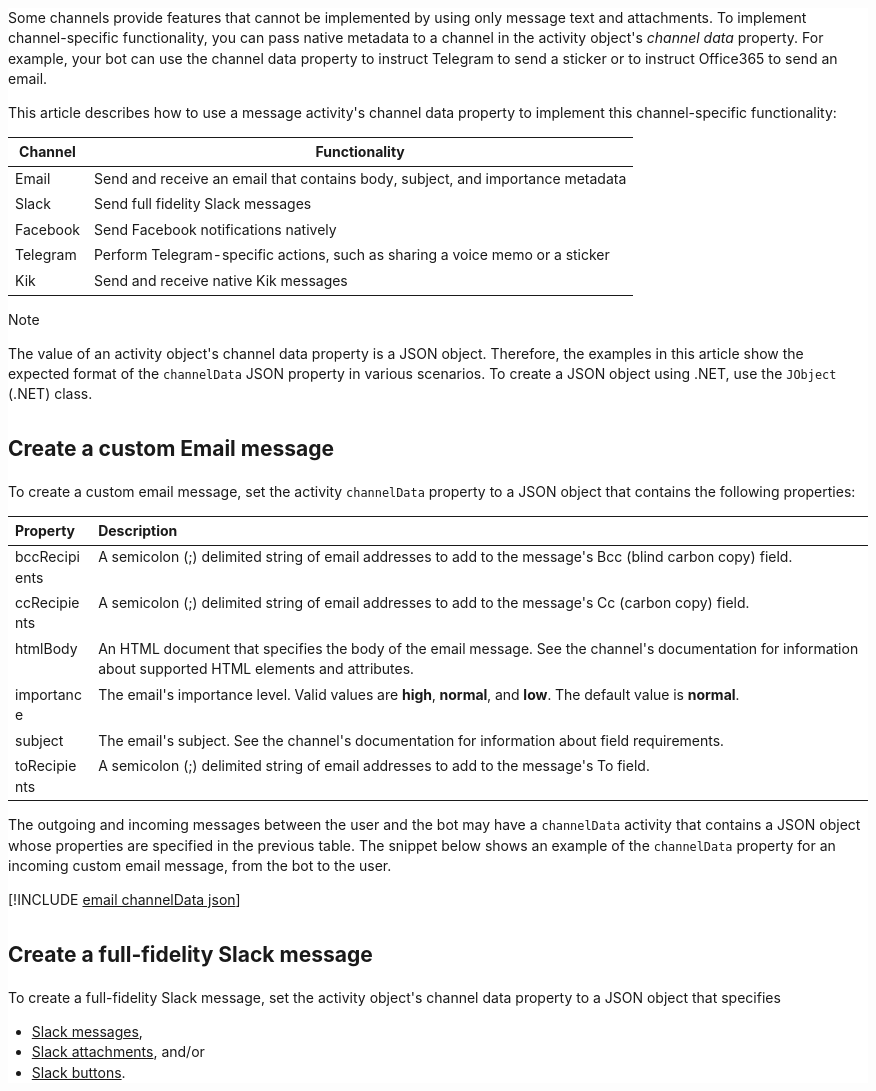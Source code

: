 Some channels provide features that cannot be implemented by using only message text and attachments. To implement channel-specific functionality, you can pass native metadata to a channel in the activity object's _channel data_ property. For example, your bot can use the channel data property to instruct Telegram to send a sticker or to instruct Office365 to send an email.

This article describes how to use a message activity's channel data property to implement this channel-specific functionality:

| Channel  | Functionality                                                                  |
| -------- | ------------------------------------------------------------------------------ |
| Email    | Send and receive an email that contains body, subject, and importance metadata |
| Slack    | Send full fidelity Slack messages                                              |
| Facebook | Send Facebook notifications natively                                           |
| Telegram | Perform Telegram-specific actions, such as sharing a voice memo or a sticker   |
| Kik      | Send and receive native Kik messages                                           |

> [!NOTE]
> The value of an activity object's channel data property is a JSON object.
> Therefore, the examples in this article show the expected format of the
> `channelData` JSON property in various scenarios.
> To create a JSON object using .NET, use the `JObject` (.NET) class.

## Create a custom Email message

To create a custom email message, set the activity `channelData` property to a JSON object that contains the following properties:

| Property | Description |
| :--- | :--- |
| bccRecipients | A semicolon (;) delimited string of email addresses to add to the message's Bcc (blind carbon copy) field.|
| ccRecipients  | A semicolon (;) delimited string of email addresses to add to the message's Cc (carbon copy) field. |
| htmlBody      | An HTML document that specifies the body of the email message. See the channel's documentation for information about supported HTML elements and attributes. |
| importance    | The email's importance level. Valid values are **high**, **normal**, and **low**. The default value is **normal**.|
| subject       | The email's subject. See the channel's documentation for information about field requirements.|
| toRecipients  | A semicolon (;) delimited string of email addresses to add to the message's To field.|

The outgoing and incoming messages between the user and the bot may have a `channelData` activity that contains a JSON object whose properties are specified in the previous table.
The snippet below shows an example of the `channelData` property for an incoming custom email message, from the bot to the user.

[!INCLUDE [email channelData json](~/includes/snippet-channelData-email.md)]

## Create a full-fidelity Slack message

To create a full-fidelity Slack message,
set the activity object's channel data property to a JSON object that specifies
- [Slack messages](https://api.slack.com/docs/messages),
- [Slack attachments](https://api.slack.com/docs/message-attachments), and/or
- [Slack buttons](https://api.slack.com/docs/message-buttons).

